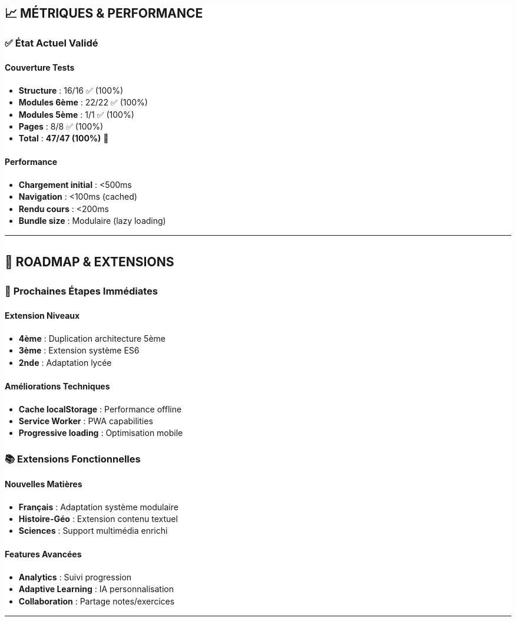 ## 📈 MÉTRIQUES & PERFORMANCE

### ✅ **État Actuel Validé**

#### Couverture Tests

- **Structure** : 16/16 ✅ (100%)
- **Modules 6ème** : 22/22 ✅ (100%)
- **Modules 5ème** : 1/1 ✅ (100%)
- **Pages** : 8/8 ✅ (100%)
- **Total** : **47/47 (100%)** 🎉

#### Performance

- **Chargement initial** : <500ms
- **Navigation** : <100ms (cached)
- **Rendu cours** : <200ms
- **Bundle size** : Modulaire (lazy loading)

---

## 🔮 ROADMAP & EXTENSIONS

### 🎯 **Prochaines Étapes Immédiates**

#### Extension Niveaux

- **4ème** : Duplication architecture 5ème
- **3ème** : Extension système ES6
- **2nde** : Adaptation lycée

#### Améliorations Techniques

- **Cache localStorage** : Performance offline
- **Service Worker** : PWA capabilities
- **Progressive loading** : Optimisation mobile

### 📚 **Extensions Fonctionnelles**

#### Nouvelles Matières

- **Français** : Adaptation système modulaire
- **Histoire-Géo** : Extension contenu textuel
- **Sciences** : Support multimédia enrichi

#### Features Avancées

- **Analytics** : Suivi progression
- **Adaptive Learning** : IA personnalisation
- **Collaboration** : Partage notes/exercices

---
